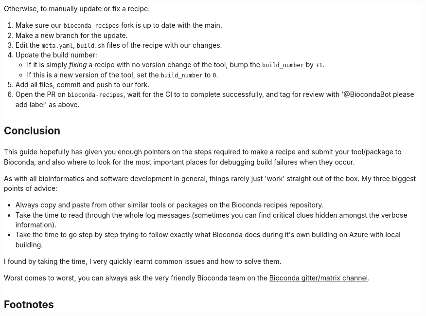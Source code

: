 Otherwise, to manually update or fix a recipe:

1. Make sure our `bioconda-recipes` fork is up to date with the main.
2. Make a new branch for the update.
3. Edit the `meta.yaml`, `build.sh` files of the recipe with our changes.
4. Update the build number:
   - If it is simply _fixing_ a recipe with no version change of the tool, bump the `build_number` by `+1`.
   - If this is a new version of the tool, set the `build_number` to `0`.
5. Add all files, commit and push to our fork.
6. Open the PR on `bioconda-recipes`, wait for the CI to to complete successfully, and tag for review with '@BiocondaBot please add label' as above.

## Conclusion

This guide hopefully has given you enough pointers on the steps required to make a recipe and submit your tool/package to Bioconda, and also where to look for the most important places for debugging build failures when they occur.

As with all bioinformatics and software development in general, things rarely just 'work' straight out of the box.
My three biggest points of advice:

- Always copy and paste from other similar tools or packages on the Bioconda recipes repository.
- Take the time to read through the whole log messages (sometimes you can find critical clues hidden amongst the verbose information).
- Take the time to go step by step trying to follow exactly what Bioconda does during it's own building on Azure with local building.

I found by taking the time, I very quickly learnt common issues and how to solve them.

Worst comes to worst, you can always ask the very friendly Bioconda team on the [Bioconda gitter/matrix channel](https://gitter.im/bioconda/Lobby).

## Footnotes

[^1]: `conda-forge` is another very useful and popular conda channel, but it is more general and not specifically for bioinformatics software, and has a different process for adding tools
[^2]: Note that conda-forge has a different system for adding packages!
[^3]: You can do a shallow clone `git clone --depth 1`, to make the size of the cloned repo smaller on your machine. Thanks to @Wytamma for the tip!
[^4]: Various Bioconda documentation pages say we should use `mamba`, but recent versions of conda include `lib-mamba` by default, so generally we can use standard `conda`. But if you're having problems with things being very slow, try switching to `mamba`.
[^5]: Possibly from a fixed list, and how to format these, I don't know... I just copy and paste from other recipes.
[^6]: I've noticed in a few more recent recipes that these commands can go within the `meta.yaml` itself [in an entry](https://docs.conda.io/projects/conda-build/en/stable/resources/define-metadata.html#script) called `script:` under `build:`, but I guess this only works for very simple commands...
[^7]: Even though I absolutely HATE this, as often it leads to gigantic multi-gigabyte conda environments which we can't use on small CI runners. Give me the choice where to store my databases already! Don't force me to place them in a specific place /rant.
[^8]: That I've never found a good explanation or documentation for.

